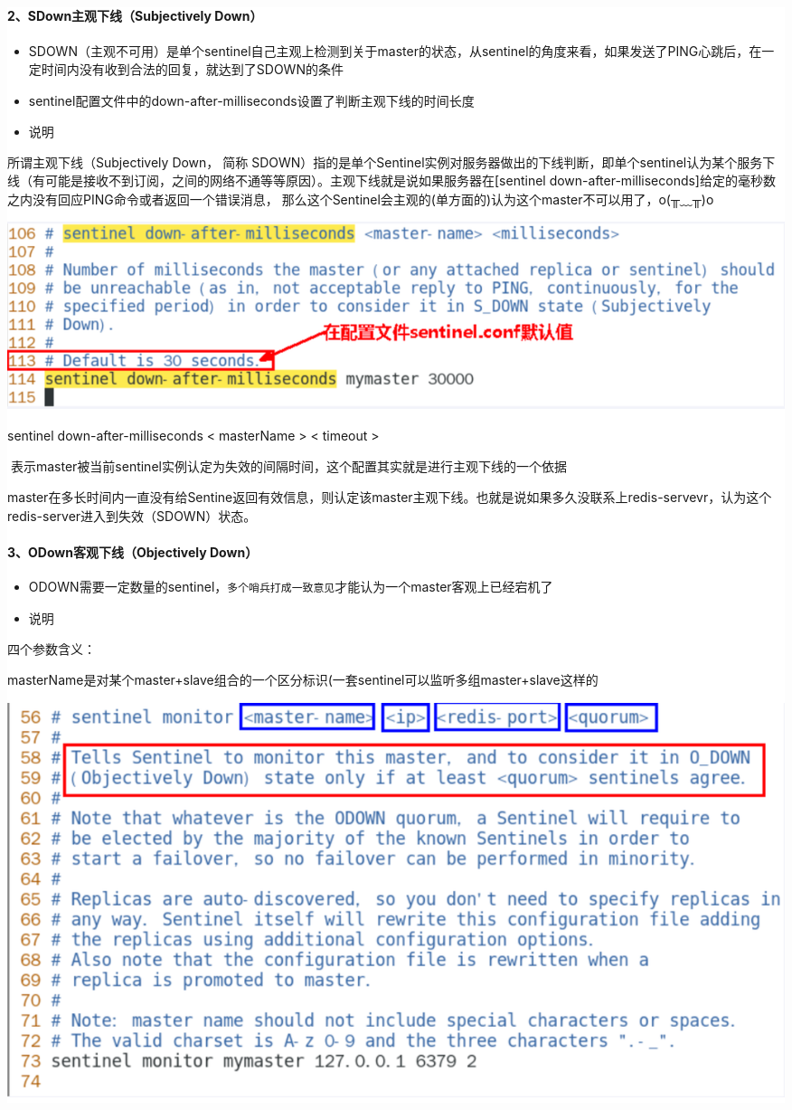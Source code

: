 #### 2、SDown主观下线（Subjectively Down）

- SDOWN（主观不可用）是单个sentinel自己主观上检测到关于master的状态，从sentinel的角度来看，如果发送了PING心跳后，在一定时间内没有收到合法的回复，就达到了SDOWN的条件

- sentinel配置文件中的down-after-milliseconds设置了判断主观下线的时间长度

- 说明

所谓主观下线（Subjectively Down， 简称 SDOWN）指的是单个Sentinel实例对服务器做出的下线判断，即单个sentinel认为某个服务下线（有可能是接收不到订阅，之间的网络不通等等原因）。主观下线就是说如果服务器在[sentinel down-after-milliseconds]给定的毫秒数之内没有回应PING命令或者返回一个错误消息， 那么这个Sentinel会主观的(单方面的)认为这个master不可以用了，o(╥﹏╥)o

![](./images/2023-04-01-02-18-15-image.png)

sentinel down-after-milliseconds < masterName > < timeout >

 表示master被当前sentinel实例认定为失效的间隔时间，这个配置其实就是进行主观下线的一个依据

master在多长时间内一直没有给Sentine返回有效信息，则认定该master主观下线。也就是说如果多久没联系上redis-servevr，认为这个redis-server进入到失效（SDOWN）状态。

#### 3、ODown客观下线（Objectively Down）

- ODOWN需要一定数量的sentinel，`多个哨兵打成一致意见`才能认为一个master客观上已经宕机了

- 说明

四个参数含义：

masterName是对某个master+slave组合的一个区分标识(一套sentinel可以监听多组master+slave这样的

![](./images/2023-04-01-07-06-47-image.png)
